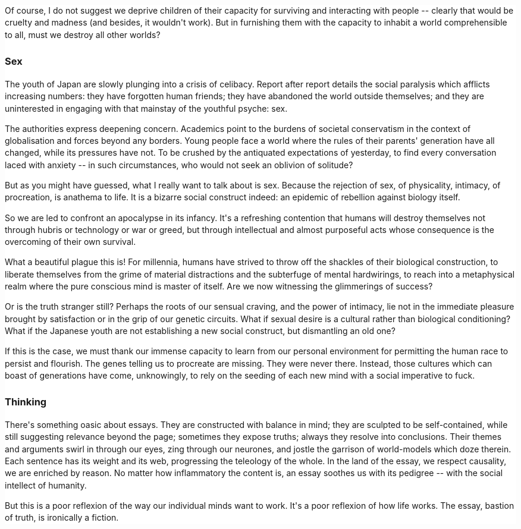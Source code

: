 Of course, I do not suggest we deprive children of their capacity for surviving and interacting with people -- clearly that would be cruelty and madness (and besides, it wouldn't work). But in furnishing them with the capacity to inhabit a world comprehensible to all, must we destroy all other worlds?


### Sex

The youth of Japan are slowly plunging into a crisis of celibacy. Report after report details the social paralysis which afflicts increasing numbers: they have forgotten human friends; they have abandoned the world outside themselves; and they are uninterested in engaging with that mainstay of the youthful psyche: sex.

The authorities express deepening concern. Academics point to the burdens of societal conservatism in the context of globalisation and forces beyond any borders. Young people face a world where the rules of their parents' generation have all changed, while its pressures have not. To be crushed by the antiquated expectations of yesterday, to find every conversation laced with anxiety -- in such circumstances, who would not seek an oblivion of solitude?

But as you might have guessed, what I really want to talk about is sex. Because the rejection of sex, of physicality, intimacy, of procreation, is anathema to life. It is a bizarre social construct indeed: an epidemic of rebellion against biology itself.

So we are led to confront an apocalypse in its infancy. It's a refreshing contention that humans will destroy themselves not through hubris or technology or war or greed, but through intellectual and almost purposeful acts whose consequence is the overcoming of their own survival.

What a beautiful plague this is! For millennia, humans have strived to throw off the shackles of their biological construction, to liberate themselves from the grime of material distractions and the subterfuge of mental hardwirings, to reach into a metaphysical realm where the pure conscious mind is master of itself. Are we now witnessing the glimmerings of success?

Or is the truth stranger still? Perhaps the roots of our sensual craving, and the power of intimacy, lie not in the immediate pleasure brought by satisfaction or in the grip of our genetic circuits. What if sexual desire is a cultural rather than biological conditioning? What if the Japanese youth are not establishing a new social construct, but dismantling an old one?

If this is the case, we must thank our immense capacity to learn from our personal environment for permitting the human race to persist and flourish. The genes telling us to procreate are missing. They were never there. Instead, those cultures which can boast of generations have come, unknowingly, to rely on the seeding of each new mind with a social imperative to fuck.


### Thinking

There's something oasic about essays. They are constructed with balance in mind; they are sculpted to be self-contained, while still suggesting relevance beyond the page; sometimes they expose truths; always they resolve into conclusions. Their themes and arguments swirl in through our eyes, zing through our neurones, and jostle the garrison of world-models which doze therein. Each sentence has its weight and its web, progressing the teleology of the whole. In the land of the essay, we respect causality, we are enriched by reason. No matter how inflammatory the content is, an essay soothes us with its pedigree -- with the social intellect of humanity.

But this is a poor reflexion of the way our individual minds want to work. It's a poor reflexion of how life works. The essay, bastion of truth, is ironically a fiction.
